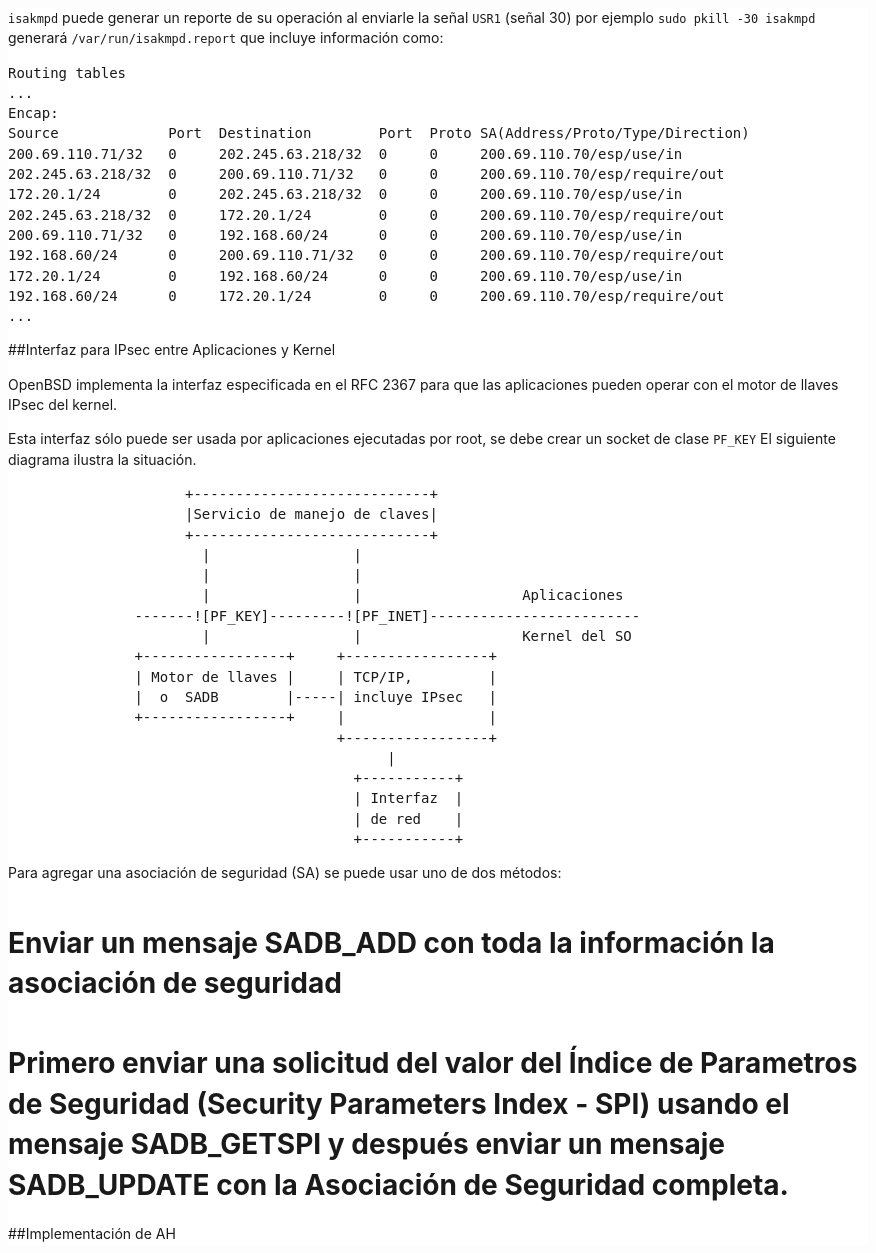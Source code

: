 ```isakmpd``` puede generar un reporte de su operación al enviarle la señal ```USR1``` (señal 30) por ejemplo ```sudo pkill -30 isakmpd``` generará  ```/var/run/isakmpd.report``` que incluye información como:

<pre>
Routing tables
...
Encap:
Source             Port  Destination        Port  Proto SA(Address/Proto/Type/Direction)
200.69.110.71/32   0     202.245.63.218/32  0     0     200.69.110.70/esp/use/in
202.245.63.218/32  0     200.69.110.71/32   0     0     200.69.110.70/esp/require/out
172.20.1/24        0     202.245.63.218/32  0     0     200.69.110.70/esp/use/in
202.245.63.218/32  0     172.20.1/24        0     0     200.69.110.70/esp/require/out
200.69.110.71/32   0     192.168.60/24      0     0     200.69.110.70/esp/use/in
192.168.60/24      0     200.69.110.71/32   0     0     200.69.110.70/esp/require/out
172.20.1/24        0     192.168.60/24      0     0     200.69.110.70/esp/use/in
192.168.60/24      0     172.20.1/24        0     0     200.69.110.70/esp/require/out
...
</pre>


##Interfaz para IPsec entre Aplicaciones y Kernel

OpenBSD implementa la interfaz especificada en el  RFC 2367 para que las aplicaciones pueden operar con el motor de llaves IPsec del kernel.    

Esta interfaz sólo puede ser usada por aplicaciones ejecutadas por root, se debe crear un socket de clase ```PF_KEY``` El siguiente  diagrama ilustra la situación.

<pre>
                     +----------------------------+
                     |Servicio de manejo de claves|                             
                     +----------------------------+
                       |                 |                                      
                       |                 |                                      
                       |                 |                   Aplicaciones       
               -------![PF_KEY]---------![PF_INET]-------------------------
                       |                 |                   Kernel del SO      
               +-----------------+     +-----------------+
               | Motor de llaves |     | TCP/IP,         |                      
               |  o  SADB        |-----| incluye IPsec   |                      
               +-----------------+     |                 |
                                       +-----------------+
                                             |                                  
                                         +-----------+
                                         | Interfaz  |                          
                                         | de red    |                          
                                         +-----------+
</pre>



Para agregar una asociación de seguridad (SA) se puede usar uno de dos métodos:
# Enviar un mensaje SADB_ADD con toda la información la asociación de seguridad
# Primero enviar una solicitud del valor del Índice de Parametros de Seguridad (Security Parameters Index - SPI) usando el mensaje SADB_GETSPI y después enviar un mensaje SADB_UPDATE con la Asociación de Seguridad completa.


##Implementación de AH

```